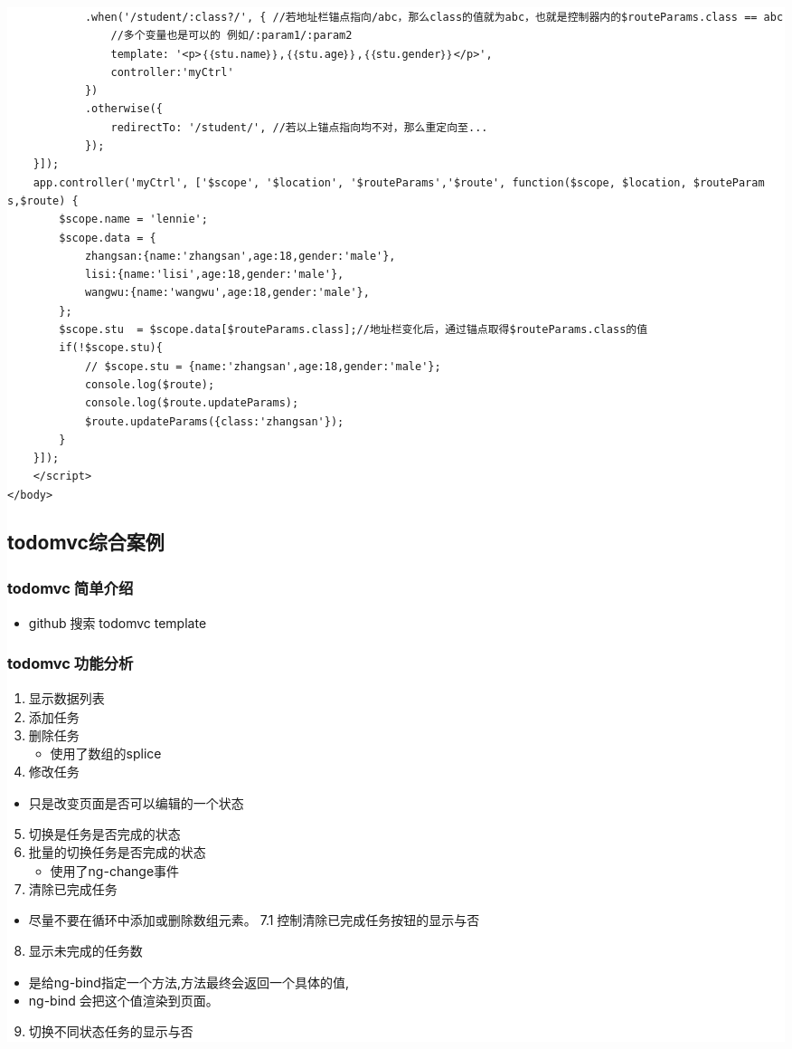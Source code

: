 	            .when('/student/:class?/', { //若地址栏锚点指向/abc，那么class的值就为abc，也就是控制器内的$routeParams.class == abc
	            	//多个变量也是可以的 例如/:param1/:param2
	                template: '<p>｛｛stu.name｝｝,｛｛stu.age｝｝,｛｛stu.gender｝｝</p>',
	                controller:'myCtrl'
	            })
	            .otherwise({
	                redirectTo: '/student/', //若以上锚点指向均不对，那么重定向至...
	            });
	    }]);
	    app.controller('myCtrl', ['$scope', '$location', '$routeParams','$route', function($scope, $location, $routeParams,$route) {
	        $scope.name = 'lennie';
	        $scope.data = {
	        	zhangsan:{name:'zhangsan',age:18,gender:'male'},
	        	lisi:{name:'lisi',age:18,gender:'male'},
	        	wangwu:{name:'wangwu',age:18,gender:'male'},
	        };
	        $scope.stu  = $scope.data[$routeParams.class];//地址栏变化后，通过锚点取得$routeParams.class的值
	        if(!$scope.stu){
	        	// $scope.stu = {name:'zhangsan',age:18,gender:'male'};
	        	console.log($route);    
	        	console.log($route.updateParams);
	        	$route.updateParams({class:'zhangsan'});
	        }
	    }]);
	    </script>
	</body>



## todomvc综合案例


### todomvc 简单介绍
- github 搜索 todomvc template

### todomvc 功能分析

1. 显示数据列表
2. 添加任务
3. 删除任务
    - 使用了数组的splice
4. 修改任务
- 只是改变页面是否可以编辑的一个状态
5. 切换是任务是否完成的状态
6. 批量的切换任务是否完成的状态
    - 使用了ng-change事件
7. 清除已完成任务
- 尽量不要在循环中添加或删除数组元素。
7.1 控制清除已完成任务按钮的显示与否 
8. 显示未完成的任务数
- 是给ng-bind指定一个方法,方法最终会返回一个具体的值,
- ng-bind 会把这个值渲染到页面。
9. 切换不同状态任务的显示与否
